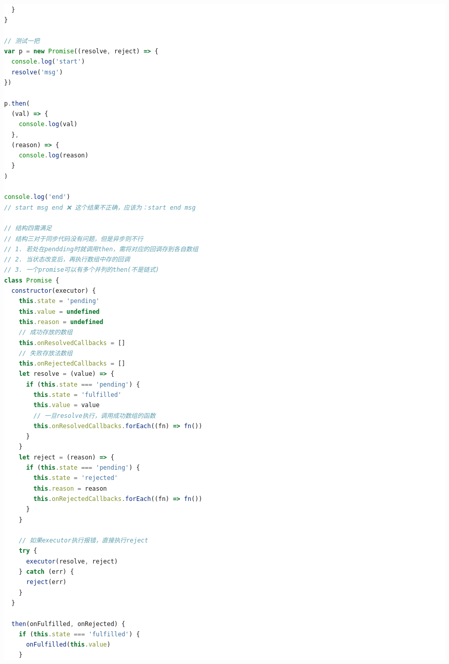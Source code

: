 ```js
  }
}

// 测试一把
var p = new Promise((resolve, reject) => {
  console.log('start')
  resolve('msg')
})

p.then(
  (val) => {
    console.log(val)
  },
  (reason) => {
    console.log(reason)
  }
)

console.log('end')
// start msg end ❌ 这个结果不正确，应该为：start end msg

// 结构四需满足
// 结构三对于同步代码没有问题，但是异步则不行
// 1. 若处在pendding时就调用then，需将对应的回调存到各自数组
// 2. 当状态改变后，再执行数组中存的回调
// 3. 一个promise可以有多个并列的then(不是链式)
class Promise {
  constructor(executor) {
    this.state = 'pending'
    this.value = undefined
    this.reason = undefined
    // 成功存放的数组
    this.onResolvedCallbacks = []
    // 失败存放法数组
    this.onRejectedCallbacks = []
    let resolve = (value) => {
      if (this.state === 'pending') {
        this.state = 'fulfilled'
        this.value = value
        // 一旦resolve执行，调用成功数组的函数
        this.onResolvedCallbacks.forEach((fn) => fn())
      }
    }
    let reject = (reason) => {
      if (this.state === 'pending') {
        this.state = 'rejected'
        this.reason = reason
        this.onRejectedCallbacks.forEach((fn) => fn())
      }
    }

    // 如果executor执行报错，直接执行reject
    try {
      executor(resolve, reject)
    } catch (err) {
      reject(err)
    }
  }

  then(onFulfilled, onRejected) {
    if (this.state === 'fulfilled') {
      onFulfilled(this.value)
    }
```